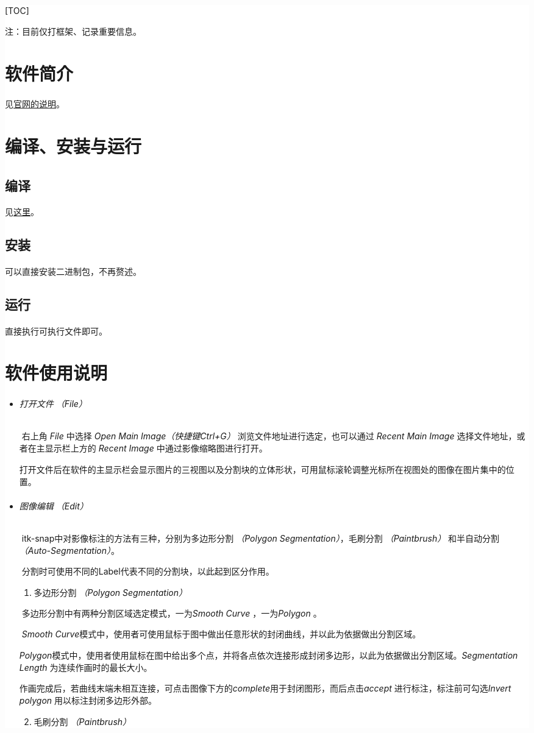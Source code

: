 [TOC]

注：目前仅打框架、记录重要信息。

# 软件简介

见[官网的说明](http://www.itksnap.org/docs/viewtutorial.php?chapter=TutorialSectionIntroduction)。

# 编译、安装与运行

## 编译

见[这里](http://shengliangd.coding.me/archivers/build-ITK-SNAP)。

## 安装

可以直接安装二进制包，不再赘述。

## 运行

直接执行可执行文件即可。

# 软件使用说明



- ###### 打开文件 *（File）*

  ​	右上角 *File* 中选择 *Open Main Image（快捷键Ctrl+G）* 浏览文件地址进行选定，也可以通过 *Recent Main Image*  选择文件地址，或者在主显示栏上方的 *Recent Image* 中通过影像缩略图进行打开。

  ​	打开文件后在软件的主显示栏会显示图片的三视图以及分割块的立体形状，可用鼠标滚轮调整光标所在视图处的图像在图片集中的位置。

  

- ###### 图像编辑 *（Edit）*

  ​	itk-snap中对影像标注的方法有三种，分别为多边形分割 *（Polygon Segmentation）*，毛刷分割 *（Paintbrush）* 和半自动分割 *（Auto-Segmentation）*。

  ​	分割时可使用不同的Label代表不同的分割块，以此起到区分作用。 

  1. 多边形分割 *（Polygon Segmentation）*

  ​	多边形分割中有两种分割区域选定模式，一为*Smooth Curve* ，一为*Polygon* 。

  ​	 *Smooth Curve*模式中，使用者可使用鼠标于图中做出任意形状的封闭曲线，并以此为依据做出分割区域。

  ​	 *Polygon*模式中，使用者使用鼠标在图中给出多个点，并将各点依次连接形成封闭多边形，以此为依据做出分割区域。*Segmentation Length* 为连续作画时的最长大小。

  ​	作画完成后，若曲线末端未相互连接，可点击图像下方的*complete*用于封闭图形，而后点击*accept* 进行标注，标注前可勾选*Invert polygon* 用以标注封闭多边形外部。

  

  2. 毛刷分割 *（Paintbrush）*
